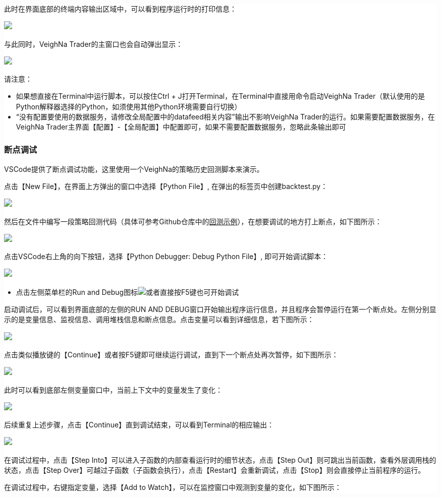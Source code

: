 此时在界面底部的终端内容输出区域中，可以看到程序运行时的打印信息：

![](https://vnpy-doc.oss-cn-shanghai.aliyuncs.com/vscode/25.png)

与此同时，VeighNa Trader的主窗口也会自动弹出显示：

![](https://vnpy-doc.oss-cn-shanghai.aliyuncs.com/vscode/26.png)

请注意：
 - 如果想直接在Terminal中运行脚本，可以按住Ctrl + J打开Terminal，在Terminal中直接用命令启动VeighNa Trader（默认使用的是Python解释器选择的Python，如须使用其他Python环境需要自行切换）
 - “没有配置要使用的数据服务，请修改全局配置中的datafeed相关内容”输出不影响VeighNa Trader的运行。如果需要配置数据服务，在VeighNa Trader主界面【配置】-【全局配置】中配置即可，如果不需要配置数据服务，忽略此条输出即可

### 断点调试

VSCode提供了断点调试功能，这里使用一个VeighNa的策略历史回测脚本来演示。

点击【New File】，在界面上方弹出的窗口中选择【Python File】, 在弹出的标签页中创建backtest.py：

![](https://vnpy-doc.oss-cn-shanghai.aliyuncs.com/vscode/27.png)

然后在文件中编写一段策略回测代码（具体可参考Github仓库中的[回测示例](https://github.com/vnpy/vnpy/blob/master/examples/cta_backtesting/backtesting_demo.ipynb)），在想要调试的地方打上断点，如下图所示：

![](https://vnpy-doc.oss-cn-shanghai.aliyuncs.com/vscode/28.png)

点击VSCode右上角的向下按钮，选择【Python Debugger: Debug Python File】, 即可开始调试脚本：

![](https://vnpy-doc.oss-cn-shanghai.aliyuncs.com/vscode/29.png)

 - 点击左侧菜单栏的Run and Debug图标![](https://vnpy-doc.oss-cn-shanghai.aliyuncs.com/vscode/30.png)或者直接按F5键也可开始调试

启动调试后，可以看到界面底部的左侧的RUN AND DEBUG窗口开始输出程序运行信息，并且程序会暂停运行在第一个断点处。左侧分别显示的是变量信息、监视信息、调用堆栈信息和断点信息。点击变量可以看到详细信息，若下图所示：

![](https://vnpy-doc.oss-cn-shanghai.aliyuncs.com/vscode/31.png)

点击类似播放键的【Continue】或者按F5键即可继续运行调试，直到下一个断点处再次暂停，如下图所示：

![](https://vnpy-doc.oss-cn-shanghai.aliyuncs.com/vscode/32.png)

此时可以看到底部左侧变量窗口中，当前上下文中的变量发生了变化：

![](https://vnpy-doc.oss-cn-shanghai.aliyuncs.com/vscode/33.png)

后续重复上述步骤，点击【Continue】直到调试结束，可以看到Terminal的相应输出：

![](https://vnpy-doc.oss-cn-shanghai.aliyuncs.com/vscode/34.png)

在调试过程中，点击【Step Into】可以进入子函数的内部查看运行时的细节状态，点击【Step Out】则可跳出当前函数，查看外层调用栈的状态，点击【Step Over】可越过子函数（子函数会执行），点击【Restart】会重新调试，点击【Stop】则会直接停止当前程序的运行。

在调试过程中，右键指定变量，选择【Add to Watch】，可以在监控窗口中观测到变量的变化，如下图所示：
